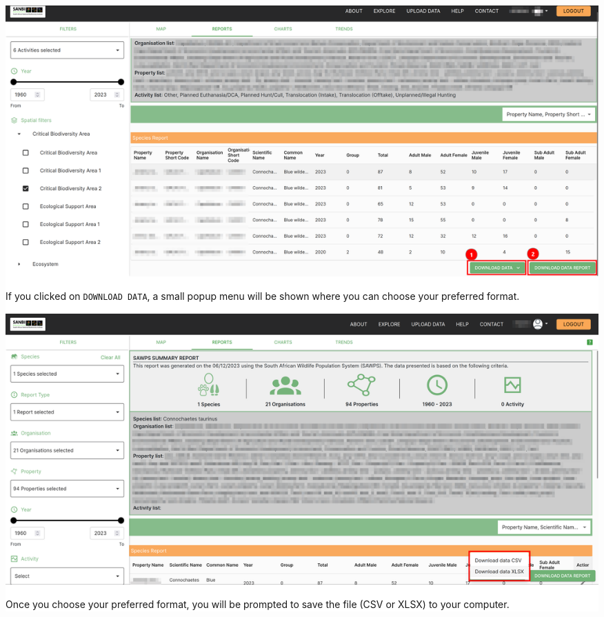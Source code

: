 ![Reports 9](img/reports-9.png)

If you clicked on `DOWNLOAD DATA`, a small popup menu will be shown where you can choose your preferred format.

![Reports 10](img/reports-10.png)

Once you choose your preferred format, you will be prompted to save the file (CSV or XLSX) to your computer.
